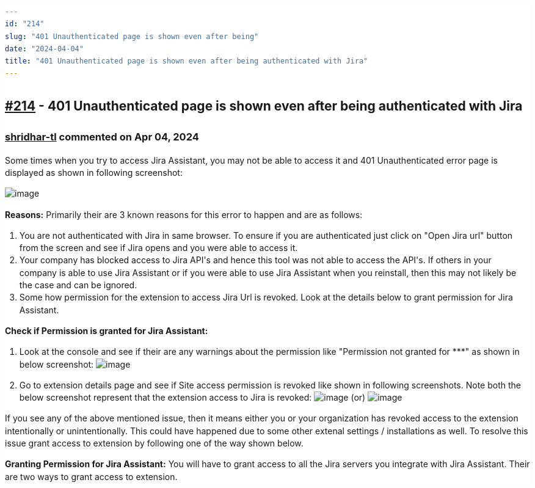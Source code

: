 ```yaml
---
id: "214"
slug: "401 Unauthenticated page is shown even after being"
date: "2024-04-04"
title: "401 Unauthenticated page is shown even after being authenticated with Jira"
---
```



## [#214](https://github.com/shridhar-tl/jira-assistant/issues/214) - 401 Unauthenticated page is shown even after being authenticated with Jira

### [shridhar-tl](https://github.com/shridhar-tl) commented on Apr 04, 2024

Some times when you try to access Jira Assistant, you may not be able to access it and 401 Unauthenticated error page is displayed as shown in following screenshot:

![image](https://user-images.githubusercontent.com/37339683/172989047-349ae316-b3f2-4ba1-acbb-ca8345325fa7.png)

**Reasons:** Primarily their are 3 known reasons for this error to happen and are as follows:
1) You are not authenticated with Jira in same browser. To ensure if you are authenticated just click on "Open Jira url" button from the screen and see if Jira opens and you were able to access it.
2) Your company has blocked access to Jira API's and hence this tool was not able to access the API's. If others in your company is able to use Jira Assistant or if you were able to use Jira Assistant when you reinstall, then this may not likely be the case and can be ignored.
3) Some how permission for the extension to access Jira Url is revoked. Look at the details below to grant permission for Jira Assistant.

**Check if Permission is granted for Jira Assistant:**
1. Look at the console and see if their are any warnings about the permission like "Permission not granted for ***" as shown in below screenshot:
![image](https://user-images.githubusercontent.com/37339683/172995196-e3a61323-d99f-47d0-a064-67560496e3cf.png)

2. Go to extension details page and see if Site access permission is revoked like shown in following screenshots. Note both the below screenshot represent that the extension access to Jira is revoked:
![image](https://user-images.githubusercontent.com/37339683/172995558-4b8f1b81-6198-4faf-bdb1-9dde9227e3cd.png)
(or)
![image](https://user-images.githubusercontent.com/37339683/172995823-9c6a8911-77a2-4476-8acc-25b319e3f9f8.png)

If you see any of the above mentioned issue, then it means either you or your organization has revoked access to the extension intentionally or unintentionally. This could have happened due to some other extenal settings / installations as well. To resolve this issue grant access to extension by following one of the way shown below.

**Granting Permission for Jira Assistant:**
You will have to grant access to all the Jira servers you integrate with Jira Assistant. Their are two ways to grant access to extension.
